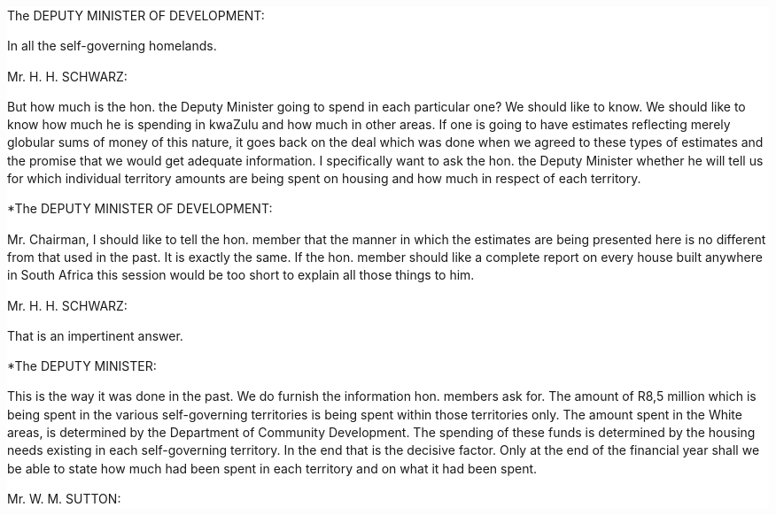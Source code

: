 </speech>

<speech by="#deputy_minister_of_development">

<from>The <person refersTo="hansard_za">DEPUTY MINISTER OF DEVELOPMENT</person>:</from>

<p>In all the self-governing homelands.</p>

</speech>

<speech by="#schwarz">

<from>Mr. <person refersTo="hansard_za">H. H. SCHWARZ</person>:</from>

<p>But how much is the hon. the Deputy Minister going to spend in each particular one? We should like to know. We should like to know how much he is spending in kwaZulu and how much in other areas. If one is going to have estimates reflecting merely globular sums of money of this nature, it goes back on the deal which was done when we agreed to these types of estimates and the promise that we would get adequate information. I specifically want to ask the hon. the Deputy Minister whether he will tell us for which individual territory amounts are being spent on housing and how much in respect of each territory.</p>

</speech>

<speech by="#deputy_minister_of_development">

<from>*The <person refersTo="hansard_za">DEPUTY MINISTER OF DEVELOPMENT</person>:</from>

<p>Mr. Chairman, I should like to tell the hon. member that the manner in which the estimates are being presented here is no different from that used in the past. It is exactly the same. If the hon. member should like a complete report on every house built anywhere in South Africa this session would be too short to explain all those things to him.</p>

</speech>

<speech by="#schwarz">

<from>Mr. <person refersTo="hansard_za">H. H. SCHWARZ</person>:</from>

<p>That is an impertinent answer.</p>

</speech>

<speech by="#deputy_minister">

<from>*The <person refersTo="hansard_za">DEPUTY MINISTER</person>:</from>

<p>This is the way it was done in the past. We do furnish the information hon. members ask for. The amount of R8,5 million which is being spent in the various self-governing territories is being spent within those territories only. The amount spent in the White areas, is determined by the Department of Community Development. The spending of these funds is determined by the housing needs existing in each self-governing territory. In the end that is the decisive factor. Only at the end of the financial year shall we be able to state how much had been spent in each territory and on what it had been spent.</p>

</speech>

<speech by="#sutton">

<from>Mr. <person refersTo="hansard_za">W. M. SUTTON</person>:</from>
